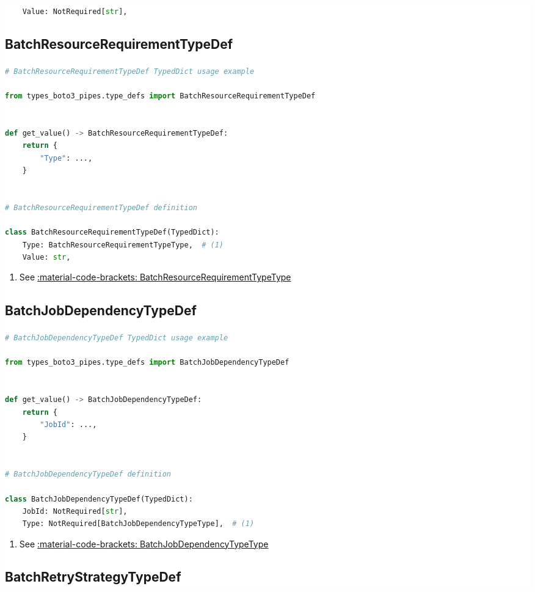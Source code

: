```python
    Value: NotRequired[str],
```


## BatchResourceRequirementTypeDef

```python
# BatchResourceRequirementTypeDef TypedDict usage example

from types_boto3_pipes.type_defs import BatchResourceRequirementTypeDef


def get_value() -> BatchResourceRequirementTypeDef:
    return {
        "Type": ...,
    }


# BatchResourceRequirementTypeDef definition

class BatchResourceRequirementTypeDef(TypedDict):
    Type: BatchResourceRequirementTypeType,  # (1)
    Value: str,
```

1. See [:material-code-brackets: BatchResourceRequirementTypeType](./literals.md#batchresourcerequirementtypetype)

## BatchJobDependencyTypeDef

```python
# BatchJobDependencyTypeDef TypedDict usage example

from types_boto3_pipes.type_defs import BatchJobDependencyTypeDef


def get_value() -> BatchJobDependencyTypeDef:
    return {
        "JobId": ...,
    }


# BatchJobDependencyTypeDef definition

class BatchJobDependencyTypeDef(TypedDict):
    JobId: NotRequired[str],
    Type: NotRequired[BatchJobDependencyTypeType],  # (1)
```

1. See [:material-code-brackets: BatchJobDependencyTypeType](./literals.md#batchjobdependencytypetype)

## BatchRetryStrategyTypeDef
